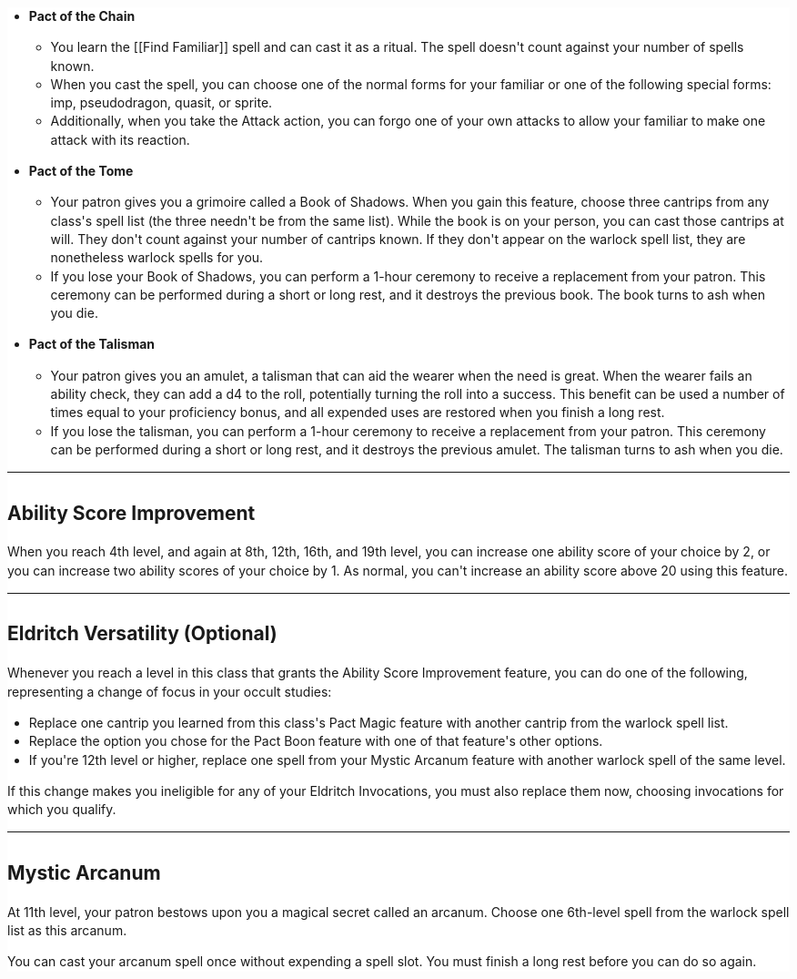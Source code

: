 - **Pact of the Chain**
    - You learn the [[Find Familiar]] spell and can cast it as a ritual. The spell doesn't count against your number of spells known.
    - When you cast the spell, you can choose one of the normal forms for your familiar or one of the following special forms: imp, pseudodragon, quasit, or sprite.
    - Additionally, when you take the Attack action, you can forgo one of your own attacks to allow your familiar to make one attack with its reaction.

- **Pact of the Tome**
    - Your patron gives you a grimoire called a Book of Shadows. When you gain this feature, choose three cantrips from any class's spell list (the three needn't be from the same list). While the book is on your person, you can cast those cantrips at will. They don't count against your number of cantrips known. If they don't appear on the warlock spell list, they are nonetheless warlock spells for you.
    - If you lose your Book of Shadows, you can perform a 1-hour ceremony to receive a replacement from your patron. This ceremony can be performed during a short or long rest, and it destroys the previous book. The book turns to ash when you die.

- **Pact of the Talisman**
    - Your patron gives you an amulet, a talisman that can aid the wearer when the need is great. When the wearer fails an ability check, they can add a d4 to the roll, potentially turning the roll into a success. This benefit can be used a number of times equal to your proficiency bonus, and all expended uses are restored when you finish a long rest.
    - If you lose the talisman, you can perform a 1-hour ceremony to receive a replacement from your patron. This ceremony can be performed during a short or long rest, and it destroys the previous amulet. The talisman turns to ash when you die.
***
## Ability Score Improvement
When you reach 4th level, and again at 8th, 12th, 16th, and 19th level, you can increase one ability score of your choice by 2, or you can increase two ability scores of your choice by 1. As normal, you can't increase an ability score above 20 using this feature.
***
## Eldritch Versatility (Optional)
Whenever you reach a level in this class that grants the Ability Score Improvement feature, you can do one of the following, representing a change of focus in your occult studies:
- Replace one cantrip you learned from this class's Pact Magic feature with another cantrip from the warlock spell list.
- Replace the option you chose for the Pact Boon feature with one of that feature's other options.
- If you're 12th level or higher, replace one spell from your Mystic Arcanum feature with another warlock spell of the same level.

If this change makes you ineligible for any of your Eldritch Invocations, you must also replace them now, choosing invocations for which you qualify.
***
## Mystic Arcanum
At 11th level, your patron bestows upon you a magical secret called an arcanum. Choose one 6th-level spell from the warlock spell list as this arcanum.

You can cast your arcanum spell once without expending a spell slot. You must finish a long rest before you can do so again.
